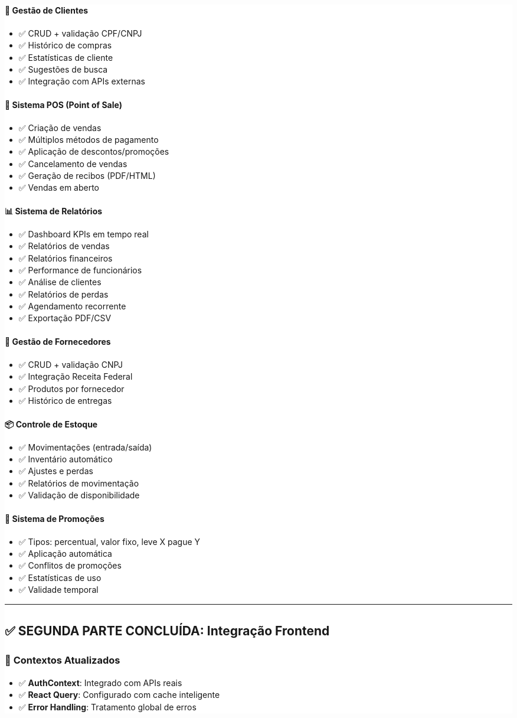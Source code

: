 #### 👥 **Gestão de Clientes**
- ✅ CRUD + validação CPF/CNPJ
- ✅ Histórico de compras
- ✅ Estatísticas de cliente
- ✅ Sugestões de busca
- ✅ Integração com APIs externas

#### 🛒 **Sistema POS (Point of Sale)**
- ✅ Criação de vendas
- ✅ Múltiplos métodos de pagamento
- ✅ Aplicação de descontos/promoções
- ✅ Cancelamento de vendas
- ✅ Geração de recibos (PDF/HTML)
- ✅ Vendas em aberto

#### 📊 **Sistema de Relatórios**
- ✅ Dashboard KPIs em tempo real
- ✅ Relatórios de vendas
- ✅ Relatórios financeiros
- ✅ Performance de funcionários
- ✅ Análise de clientes
- ✅ Relatórios de perdas
- ✅ Agendamento recorrente
- ✅ Exportação PDF/CSV

#### 🏢 **Gestão de Fornecedores**
- ✅ CRUD + validação CNPJ
- ✅ Integração Receita Federal
- ✅ Produtos por fornecedor
- ✅ Histórico de entregas

#### 📦 **Controle de Estoque**
- ✅ Movimentações (entrada/saída)
- ✅ Inventário automático
- ✅ Ajustes e perdas
- ✅ Relatórios de movimentação
- ✅ Validação de disponibilidade

#### 🎯 **Sistema de Promoções**
- ✅ Tipos: percentual, valor fixo, leve X pague Y
- ✅ Aplicação automática
- ✅ Conflitos de promoções
- ✅ Estatísticas de uso
- ✅ Validade temporal

---

## ✅ **SEGUNDA PARTE CONCLUÍDA: Integração Frontend**

### 🔄 **Contextos Atualizados**
- ✅ **AuthContext**: Integrado com APIs reais
- ✅ **React Query**: Configurado com cache inteligente
- ✅ **Error Handling**: Tratamento global de erros
